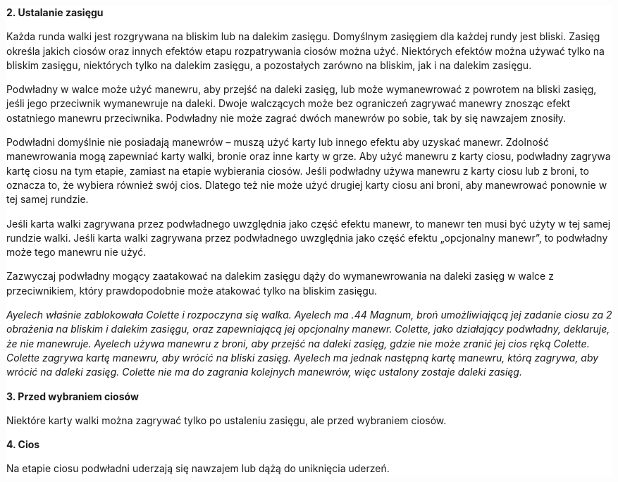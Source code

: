 

**2. Ustalanie zasięgu**

Każda runda walki jest rozgrywana na bliskim lub na dalekim zasięgu.
Domyślnym zasięgiem dla każdej rundy jest bliski. Zasięg określa jakich
ciosów oraz innych efektów etapu rozpatrywania ciosów można użyć. Niektórych
efektów można używać tylko na bliskim zasięgu, niektórych tylko na dalekim zasięgu, a
pozostałych zarówno na bliskim, jak i na dalekim zasięgu.

Podwładny w walce może użyć manewru, aby przejść na daleki zasięg, lub może
wymanewrować z powrotem na bliski zasięg, jeśli jego przeciwnik wymanewruje na daleki.
Dwoje walczących może bez ograniczeń zagrywać manewry znosząc
efekt ostatniego manewru przeciwnika. Podwładny
nie może zagrać dwóch manewrów po sobie, tak by się
nawzajem znosiły.

Podwładni domyślnie nie posiadają manewrów – muszą użyć karty lub innego
efektu aby uzyskać manewr. Zdolność manewrowania mogą zapewniać karty
walki, bronie oraz inne karty w grze. Aby użyć manewru z karty
ciosu, podwładny zagrywa kartę ciosu na tym etapie, zamiast
na etapie wybierania ciosów. Jeśli podwładny używa manewru z
karty ciosu lub z broni, to oznacza to, że wybiera również swój
cios. Dlatego też nie może użyć drugiej karty ciosu ani broni, aby
manewrować ponownie w tej samej rundzie.

Jeśli karta walki zagrywana przez podwładnego uwzględnia jako część efektu manewr,
to manewr ten musi być użyty w tej samej rundzie walki. Jeśli karta walki zagrywana
przez podwładnego uwzględnia jako część efektu „opcjonalny manewr”, to
podwładny może tego manewru nie użyć.

Zazwyczaj podwładny mogący zaatakować na dalekim zasięgu dąży do wymanewrowania
na daleki zasięg w walce z przeciwnikiem, który prawdopodobnie może atakować tylko na
bliskim zasięgu.

*Ayelech właśnie zablokowała Colette i rozpoczyna się walka. Ayelech ma .44
Magnum, broń umożliwiającą jej zadanie ciosu za 2 obrażenia na bliskim i dalekim
zasięgu, oraz zapewniającą jej opcjonalny manewr. Colette, jako działający
podwładny, deklaruje, że nie manewruje. Ayelech używa manewru z broni, aby przejść na daleki zasięg,
gdzie nie może zranić jej cios ręką Colette. Colette zagrywa
kartę manewru, aby wrócić na bliski zasięg. Ayelech ma jednak następną
kartę manewru, którą zagrywa, aby wrócić na daleki zasięg.
Colette nie ma do zagrania kolejnych manewrów, więc ustalony zostaje daleki zasięg.*



**3. Przed wybraniem ciosów**

Niektóre karty walki można zagrywać tylko po ustaleniu zasięgu, ale przed
wybraniem ciosów.



**4. Cios**

Na etapie ciosu podwładni uderzają się nawzajem lub dążą do
uniknięcia uderzeń.
